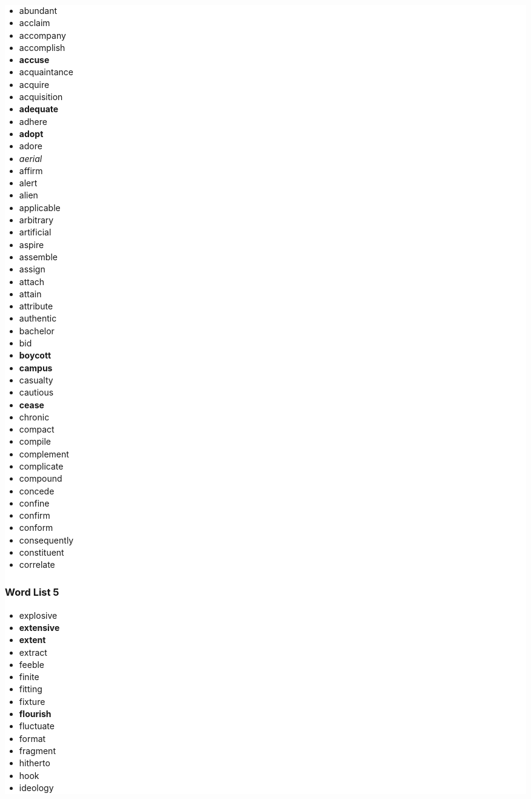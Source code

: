 * abundant
* acclaim
* accompany
* accomplish
* **accuse**
* acquaintance
* acquire
* acquisition
* **adequate**
* adhere
* **adopt**
* adore
* *aerial*
* affirm
* alert
* alien
* applicable
* arbitrary
* artificial
* aspire
* assemble
* assign
* attach
* attain
* attribute
* authentic
* bachelor
* bid
* **boycott**
* **campus**
* casualty
* cautious
* **cease**
* chronic
* compact
* compile
* complement
* complicate
* compound
* concede
* confine
* confirm
* conform
* consequently
* constituent
* correlate

### Word List 5

* explosive
* **extensive**
* **extent**
* extract
* feeble
* finite
* fitting
* fixture
* **flourish**
* fluctuate
* format
* fragment
* hitherto
* hook
* ideology
